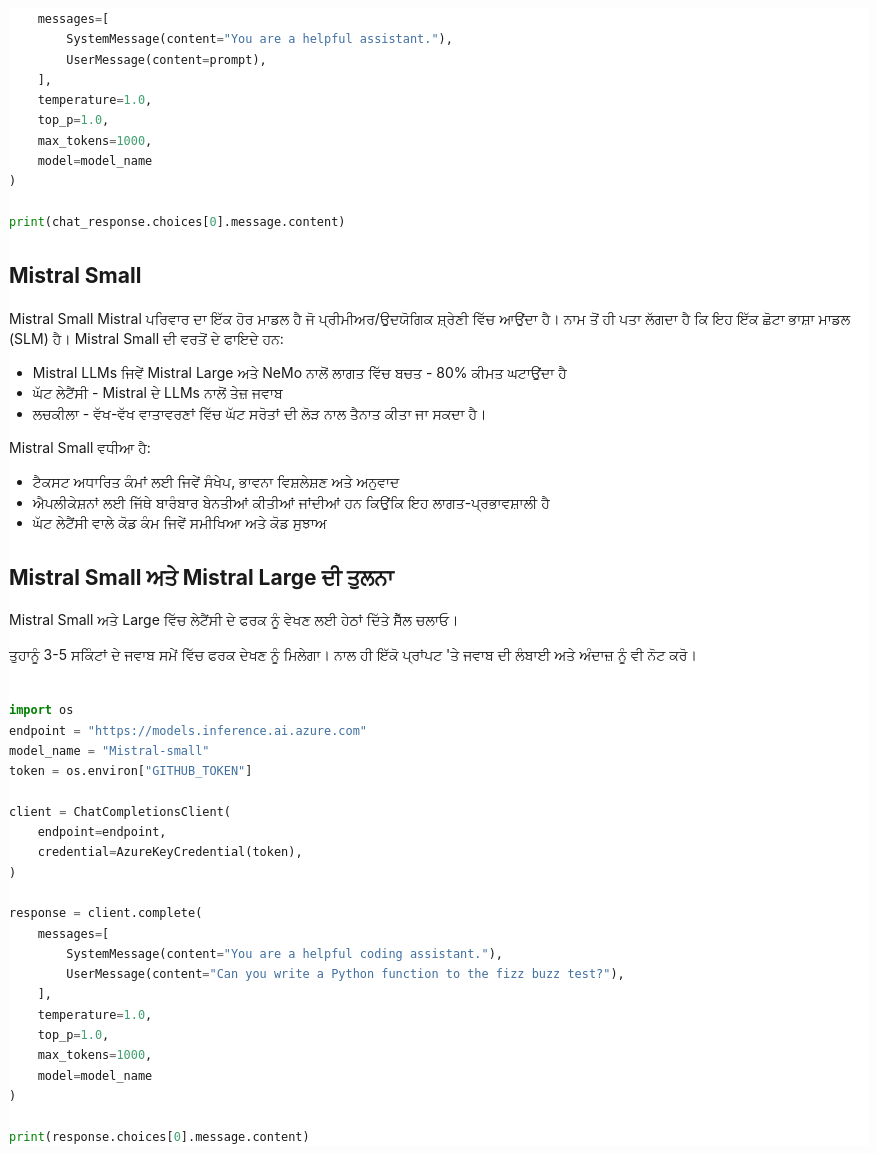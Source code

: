 ```python 
    messages=[
        SystemMessage(content="You are a helpful assistant."),
        UserMessage(content=prompt),
    ],
    temperature=1.0,
    top_p=1.0,
    max_tokens=1000,
    model=model_name
)

print(chat_response.choices[0].message.content)
```

## Mistral Small  
Mistral Small Mistral ਪਰਿਵਾਰ ਦਾ ਇੱਕ ਹੋਰ ਮਾਡਲ ਹੈ ਜੋ ਪ੍ਰੀਮੀਅਰ/ਉਦਯੋਗਿਕ ਸ਼੍ਰੇਣੀ ਵਿੱਚ ਆਉਂਦਾ ਹੈ। ਨਾਮ ਤੋਂ ਹੀ ਪਤਾ ਲੱਗਦਾ ਹੈ ਕਿ ਇਹ ਇੱਕ ਛੋਟਾ ਭਾਸ਼ਾ ਮਾਡਲ (SLM) ਹੈ। Mistral Small ਦੀ ਵਰਤੋਂ ਦੇ ਫਾਇਦੇ ਹਨ:  
- Mistral LLMs ਜਿਵੇਂ Mistral Large ਅਤੇ NeMo ਨਾਲੋਂ ਲਾਗਤ ਵਿੱਚ ਬਚਤ - 80% ਕੀਮਤ ਘਟਾਉਂਦਾ ਹੈ  
- ਘੱਟ ਲੇਟੈਂਸੀ - Mistral ਦੇ LLMs ਨਾਲੋਂ ਤੇਜ਼ ਜਵਾਬ  
- ਲਚਕੀਲਾ - ਵੱਖ-ਵੱਖ ਵਾਤਾਵਰਣਾਂ ਵਿੱਚ ਘੱਟ ਸਰੋਤਾਂ ਦੀ ਲੋੜ ਨਾਲ ਤੈਨਾਤ ਕੀਤਾ ਜਾ ਸਕਦਾ ਹੈ।  

Mistral Small ਵਧੀਆ ਹੈ:  
- ਟੈਕਸਟ ਅਧਾਰਿਤ ਕੰਮਾਂ ਲਈ ਜਿਵੇਂ ਸੰਖੇਪ, ਭਾਵਨਾ ਵਿਸ਼ਲੇਸ਼ਣ ਅਤੇ ਅਨੁਵਾਦ  
- ਐਪਲੀਕੇਸ਼ਨਾਂ ਲਈ ਜਿੱਥੇ ਬਾਰੰਬਾਰ ਬੇਨਤੀਆਂ ਕੀਤੀਆਂ ਜਾਂਦੀਆਂ ਹਨ ਕਿਉਂਕਿ ਇਹ ਲਾਗਤ-ਪ੍ਰਭਾਵਸ਼ਾਲੀ ਹੈ  
- ਘੱਟ ਲੇਟੈਂਸੀ ਵਾਲੇ ਕੋਡ ਕੰਮ ਜਿਵੇਂ ਸਮੀਖਿਆ ਅਤੇ ਕੋਡ ਸੁਝਾਅ  

## Mistral Small ਅਤੇ Mistral Large ਦੀ ਤੁਲਨਾ  

Mistral Small ਅਤੇ Large ਵਿੱਚ ਲੇਟੈਂਸੀ ਦੇ ਫਰਕ ਨੂੰ ਵੇਖਣ ਲਈ ਹੇਠਾਂ ਦਿੱਤੇ ਸੈੱਲ ਚਲਾਓ।  

ਤੁਹਾਨੂੰ 3-5 ਸਕਿੰਟਾਂ ਦੇ ਜਵਾਬ ਸਮੇਂ ਵਿੱਚ ਫਰਕ ਦੇਖਣ ਨੂੰ ਮਿਲੇਗਾ। ਨਾਲ ਹੀ ਇੱਕੋ ਪ੍ਰਾਂਪਟ 'ਤੇ ਜਵਾਬ ਦੀ ਲੰਬਾਈ ਅਤੇ ਅੰਦਾਜ਼ ਨੂੰ ਵੀ ਨੋਟ ਕਰੋ।  

```python 

import os 
endpoint = "https://models.inference.ai.azure.com"
model_name = "Mistral-small"
token = os.environ["GITHUB_TOKEN"]

client = ChatCompletionsClient(
    endpoint=endpoint,
    credential=AzureKeyCredential(token),
)

response = client.complete(
    messages=[
        SystemMessage(content="You are a helpful coding assistant."),
        UserMessage(content="Can you write a Python function to the fizz buzz test?"),
    ],
    temperature=1.0,
    top_p=1.0,
    max_tokens=1000,
    model=model_name
)

print(response.choices[0].message.content)

```
